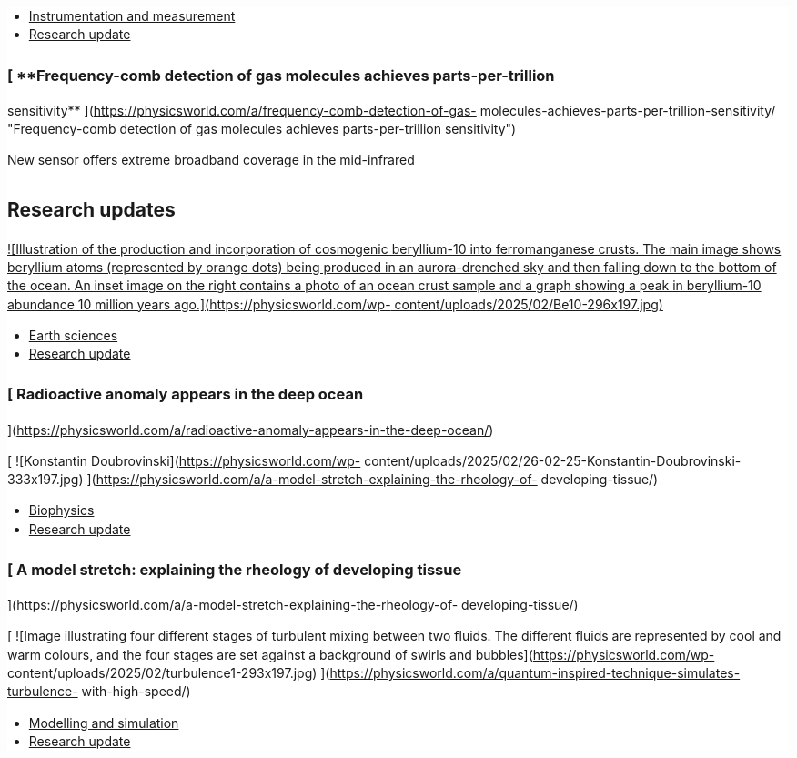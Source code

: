   * [Instrumentation and measurement](https://physicsworld.com/c/instrumentation-measurement/)
  * [Research update](https://physicsworld.com/l/research-updates/)

###  [ **Frequency-comb detection of gas molecules achieves parts-per-trillion
sensitivity** ](https://physicsworld.com/a/frequency-comb-detection-of-gas-
molecules-achieves-parts-per-trillion-sensitivity/ "Frequency-comb detection
of gas molecules achieves parts-per-trillion sensitivity")

New sensor offers extreme broadband coverage in the mid-infrared

## Research updates

[ ![Illustration of the production and incorporation of cosmogenic
beryllium-10 into ferromanganese crusts. The main image shows beryllium atoms
\(represented by orange dots\) being produced in an aurora-drenched sky and
then falling down to the bottom of the ocean. An inset image on the right
contains a photo of an ocean crust sample and a graph showing a peak in
beryllium-10 abundance 10 million years ago.](https://physicsworld.com/wp-
content/uploads/2025/02/Be10-296x197.jpg)
](https://physicsworld.com/a/radioactive-anomaly-appears-in-the-deep-ocean/)

  * [Earth sciences](https://physicsworld.com/c/environment-energy/earth-sciences/)
  * [Research update](https://physicsworld.com/l/research-updates/)

###  [ Radioactive anomaly appears in the deep ocean
](https://physicsworld.com/a/radioactive-anomaly-appears-in-the-deep-ocean/)

[ ![Konstantin Doubrovinski](https://physicsworld.com/wp-
content/uploads/2025/02/26-02-25-Konstantin-Doubrovinski-333x197.jpg)
](https://physicsworld.com/a/a-model-stretch-explaining-the-rheology-of-
developing-tissue/)

  * [Biophysics](https://physicsworld.com/c/biophysics-bioengineering/biophysics/)
  * [Research update](https://physicsworld.com/l/research-updates/)

###  [ A model stretch: explaining the rheology of developing tissue
](https://physicsworld.com/a/a-model-stretch-explaining-the-rheology-of-
developing-tissue/)

[ ![Image illustrating four different stages of turbulent mixing between two
fluids. The different fluids are represented by cool and warm colours, and the
four stages are set against a background of swirls and
bubbles](https://physicsworld.com/wp-
content/uploads/2025/02/turbulence1-293x197.jpg)
](https://physicsworld.com/a/quantum-inspired-technique-simulates-turbulence-
with-high-speed/)

  * [Modelling and simulation](https://physicsworld.com/c/mathematics-computation/modelling-simulation/)
  * [Research update](https://physicsworld.com/l/research-updates/)
